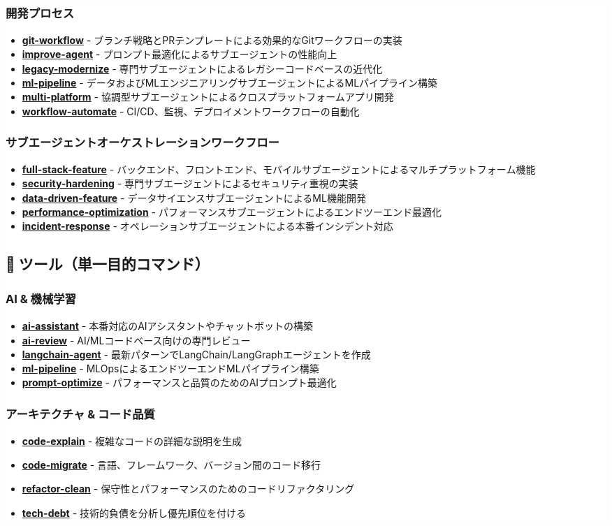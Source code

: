 ### 開発プロセス
- **[git-workflow](https://raw.githubusercontent.com/wshobson/commands/main/workflows/git-workflow.md)** - ブランチ戦略とPRテンプレートによる効果的なGitワークフローの実装
- **[improve-agent](https://raw.githubusercontent.com/wshobson/commands/main/workflows/improve-agent.md)** - プロンプト最適化によるサブエージェントの性能向上
- **[legacy-modernize](https://raw.githubusercontent.com/wshobson/commands/main/workflows/legacy-modernize.md)** - 専門サブエージェントによるレガシーコードベースの近代化
- **[ml-pipeline](https://raw.githubusercontent.com/wshobson/commands/main/workflows/ml-pipeline.md)** - データおよびMLエンジニアリングサブエージェントによるMLパイプライン構築
- **[multi-platform](https://raw.githubusercontent.com/wshobson/commands/main/workflows/multi-platform.md)** - 協調型サブエージェントによるクロスプラットフォームアプリ開発
- **[workflow-automate](https://raw.githubusercontent.com/wshobson/commands/main/workflows/workflow-automate.md)** - CI/CD、監視、デプロイメントワークフローの自動化

### サブエージェントオーケストレーションワークフロー
- **[full-stack-feature](https://raw.githubusercontent.com/wshobson/commands/main/workflows/full-stack-feature.md)** - バックエンド、フロントエンド、モバイルサブエージェントによるマルチプラットフォーム機能
- **[security-hardening](https://raw.githubusercontent.com/wshobson/commands/main/workflows/security-hardening.md)** - 専門サブエージェントによるセキュリティ重視の実装
- **[data-driven-feature](https://raw.githubusercontent.com/wshobson/commands/main/workflows/data-driven-feature.md)** - データサイエンスサブエージェントによるML機能開発
- **[performance-optimization](https://raw.githubusercontent.com/wshobson/commands/main/workflows/performance-optimization.md)** - パフォーマンスサブエージェントによるエンドツーエンド最適化
- **[incident-response](https://raw.githubusercontent.com/wshobson/commands/main/workflows/incident-response.md)** - オペレーションサブエージェントによる本番インシデント対応

## 🔧 ツール（単一目的コマンド）

### AI & 機械学習
- **[ai-assistant](https://raw.githubusercontent.com/wshobson/commands/main/tools/ai-assistant.md)** - 本番対応のAIアシスタントやチャットボットの構築
- **[ai-review](https://raw.githubusercontent.com/wshobson/commands/main/tools/ai-review.md)** - AI/MLコードベース向けの専門レビュー
- **[langchain-agent](https://raw.githubusercontent.com/wshobson/commands/main/tools/langchain-agent.md)** - 最新パターンでLangChain/LangGraphエージェントを作成
- **[ml-pipeline](https://raw.githubusercontent.com/wshobson/commands/main/tools/ml-pipeline.md)** - MLOpsによるエンドツーエンドMLパイプライン構築
- **[prompt-optimize](https://raw.githubusercontent.com/wshobson/commands/main/tools/prompt-optimize.md)** - パフォーマンスと品質のためのAIプロンプト最適化

### アーキテクチャ & コード品質
- **[code-explain](https://raw.githubusercontent.com/wshobson/commands/main/tools/code-explain.md)** - 複雑なコードの詳細な説明を生成
- **[code-migrate](https://raw.githubusercontent.com/wshobson/commands/main/tools/code-migrate.md)** - 言語、フレームワーク、バージョン間のコード移行
- **[refactor-clean](https://raw.githubusercontent.com/wshobson/commands/main/tools/refactor-clean.md)** - 保守性とパフォーマンスのためのコードリファクタリング

- **[tech-debt](https://raw.githubusercontent.com/wshobson/commands/main/tools/tech-debt.md)** - 技術的負債を分析し優先順位を付ける
